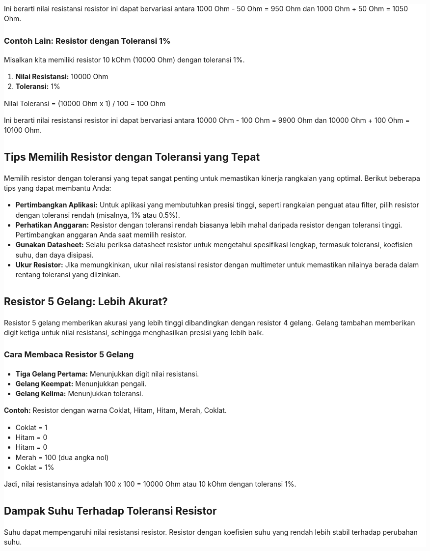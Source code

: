 Ini berarti nilai resistansi resistor ini dapat bervariasi antara 1000 Ohm - 50 Ohm = 950 Ohm dan 1000 Ohm + 50 Ohm = 1050 Ohm.

### Contoh Lain: Resistor dengan Toleransi 1%

Misalkan kita memiliki resistor 10 kOhm (10000 Ohm) dengan toleransi 1%.

1. **Nilai Resistansi:** 10000 Ohm
2. **Toleransi:** 1%

Nilai Toleransi = (10000 Ohm x 1) / 100 = 100 Ohm

Ini berarti nilai resistansi resistor ini dapat bervariasi antara 10000 Ohm - 100 Ohm = 9900 Ohm dan 10000 Ohm + 100 Ohm = 10100 Ohm.

## Tips Memilih Resistor dengan Toleransi yang Tepat

Memilih resistor dengan toleransi yang tepat sangat penting untuk memastikan kinerja rangkaian yang optimal. Berikut beberapa tips yang dapat membantu Anda:

- **Pertimbangkan Aplikasi:** Untuk aplikasi yang membutuhkan presisi tinggi, seperti rangkaian penguat atau filter, pilih resistor dengan toleransi rendah (misalnya, 1% atau 0.5%).
- **Perhatikan Anggaran:** Resistor dengan toleransi rendah biasanya lebih mahal daripada resistor dengan toleransi tinggi. Pertimbangkan anggaran Anda saat memilih resistor.
- **Gunakan Datasheet:** Selalu periksa datasheet resistor untuk mengetahui spesifikasi lengkap, termasuk toleransi, koefisien suhu, dan daya disipasi.
- **Ukur Resistor:** Jika memungkinkan, ukur nilai resistansi resistor dengan multimeter untuk memastikan nilainya berada dalam rentang toleransi yang diizinkan.

## Resistor 5 Gelang: Lebih Akurat?

Resistor 5 gelang memberikan akurasi yang lebih tinggi dibandingkan dengan resistor 4 gelang. Gelang tambahan memberikan digit ketiga untuk nilai resistansi, sehingga menghasilkan presisi yang lebih baik.

### Cara Membaca Resistor 5 Gelang

- **Tiga Gelang Pertama:** Menunjukkan digit nilai resistansi.
- **Gelang Keempat:** Menunjukkan pengali.
- **Gelang Kelima:** Menunjukkan toleransi.

**Contoh:** Resistor dengan warna Coklat, Hitam, Hitam, Merah, Coklat.

- Coklat = 1
- Hitam = 0
- Hitam = 0
- Merah = 100 (dua angka nol)
- Coklat = 1%

Jadi, nilai resistansinya adalah 100 x 100 = 10000 Ohm atau 10 kOhm dengan toleransi 1%.

## Dampak Suhu Terhadap Toleransi Resistor

Suhu dapat mempengaruhi nilai resistansi resistor. Resistor dengan koefisien suhu yang rendah lebih stabil terhadap perubahan suhu.
